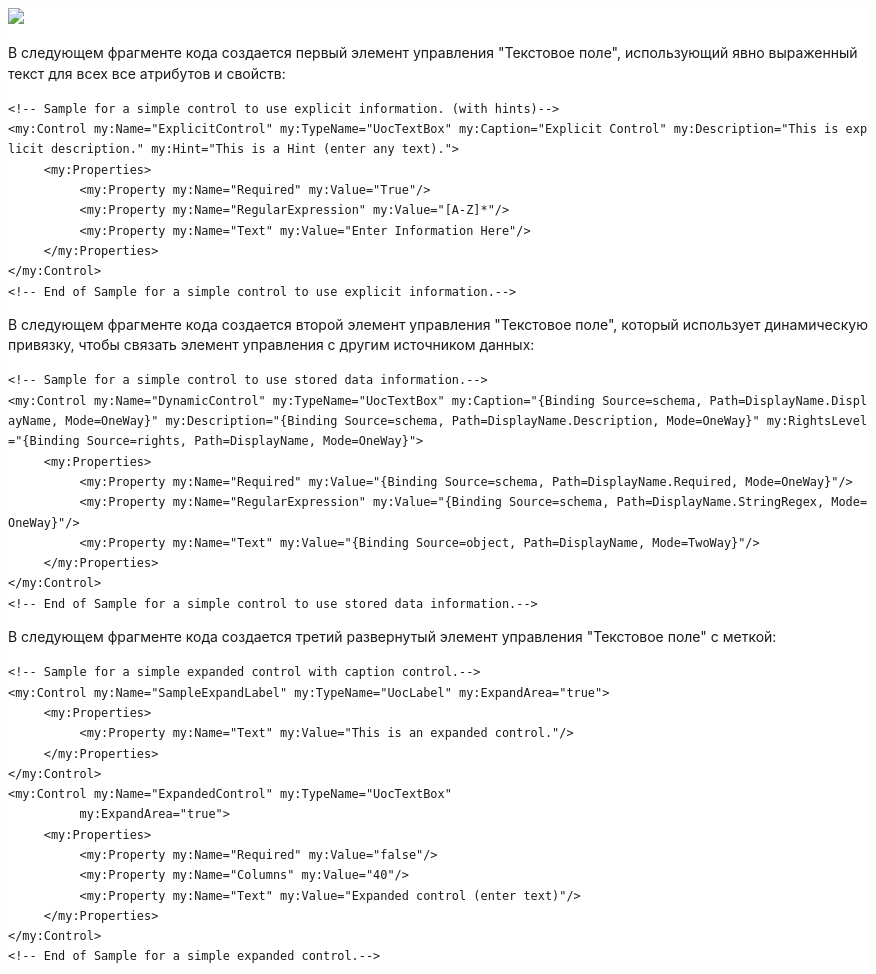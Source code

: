 ![](media/rcd-configuration-xml-reference/image016.gif)

В следующем фрагменте кода создается первый элемент управления "Текстовое поле", использующий явно выраженный текст для всех все атрибутов и свойств:

```
<!-- Sample for a simple control to use explicit information. (with hints)-->
<my:Control my:Name="ExplicitControl" my:TypeName="UocTextBox" my:Caption="Explicit Control" my:Description="This is explicit description." my:Hint="This is a Hint (enter any text).">
     <my:Properties>
          <my:Property my:Name="Required" my:Value="True"/>
          <my:Property my:Name="RegularExpression" my:Value="[A-Z]*"/>
          <my:Property my:Name="Text" my:Value="Enter Information Here"/>
     </my:Properties>
</my:Control>
<!-- End of Sample for a simple control to use explicit information.-->

```


В следующем фрагменте кода создается второй элемент управления "Текстовое поле", который использует динамическую привязку, чтобы связать элемент управления с другим источником данных:

```
<!-- Sample for a simple control to use stored data information.-->
<my:Control my:Name="DynamicControl" my:TypeName="UocTextBox" my:Caption="{Binding Source=schema, Path=DisplayName.DisplayName, Mode=OneWay}" my:Description="{Binding Source=schema, Path=DisplayName.Description, Mode=OneWay}" my:RightsLevel="{Binding Source=rights, Path=DisplayName, Mode=OneWay}">
     <my:Properties>
          <my:Property my:Name="Required" my:Value="{Binding Source=schema, Path=DisplayName.Required, Mode=OneWay}"/>
          <my:Property my:Name="RegularExpression" my:Value="{Binding Source=schema, Path=DisplayName.StringRegex, Mode=OneWay}"/>
          <my:Property my:Name="Text" my:Value="{Binding Source=object, Path=DisplayName, Mode=TwoWay}"/>
     </my:Properties>
</my:Control>
<!-- End of Sample for a simple control to use stored data information.-->
```


В следующем фрагменте кода создается третий развернутый элемент управления "Текстовое поле" с меткой:

```
<!-- Sample for a simple expanded control with caption control.-->
<my:Control my:Name="SampleExpandLabel" my:TypeName="UocLabel" my:ExpandArea="true">
     <my:Properties>
          <my:Property my:Name="Text" my:Value="This is an expanded control."/>
     </my:Properties>
</my:Control>
<my:Control my:Name="ExpandedControl" my:TypeName="UocTextBox"
          my:ExpandArea="true">
     <my:Properties>
          <my:Property my:Name="Required" my:Value="false"/>
          <my:Property my:Name="Columns" my:Value="40"/>
          <my:Property my:Name="Text" my:Value="Expanded control (enter text)"/>
     </my:Properties>
</my:Control>
<!-- End of Sample for a simple expanded control.-->
```
